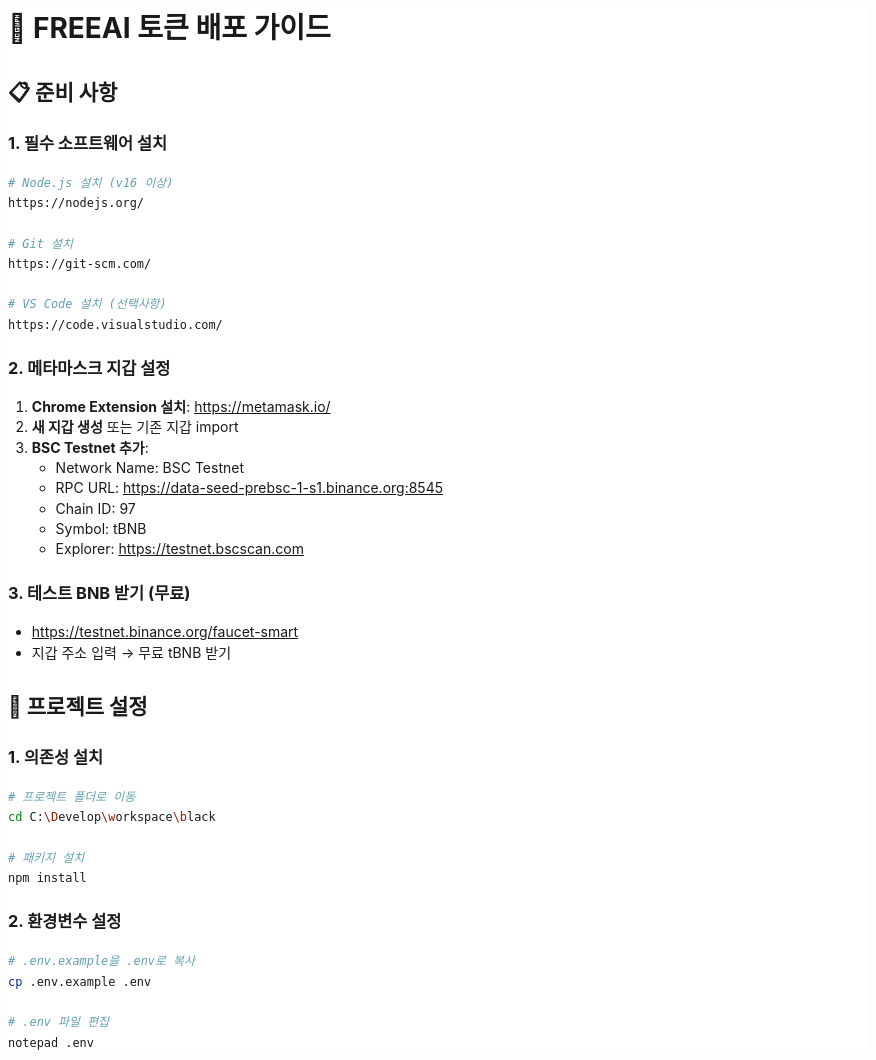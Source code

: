 # 🚀 FREEAI 토큰 배포 가이드

## 📋 준비 사항

### 1. 필수 소프트웨어 설치
```bash
# Node.js 설치 (v16 이상)
https://nodejs.org/

# Git 설치
https://git-scm.com/

# VS Code 설치 (선택사항)
https://code.visualstudio.com/
```

### 2. 메타마스크 지갑 설정
1. **Chrome Extension 설치**: https://metamask.io/
2. **새 지갑 생성** 또는 기존 지갑 import
3. **BSC Testnet 추가**:
   - Network Name: BSC Testnet
   - RPC URL: https://data-seed-prebsc-1-s1.binance.org:8545
   - Chain ID: 97
   - Symbol: tBNB
   - Explorer: https://testnet.bscscan.com

### 3. 테스트 BNB 받기 (무료)
- https://testnet.binance.org/faucet-smart
- 지갑 주소 입력 → 무료 tBNB 받기

## 🔧 프로젝트 설정

### 1. 의존성 설치
```bash
# 프로젝트 폴더로 이동
cd C:\Develop\workspace\black

# 패키지 설치
npm install
```

### 2. 환경변수 설정
```bash
# .env.example을 .env로 복사
cp .env.example .env

# .env 파일 편집
notepad .env
```

